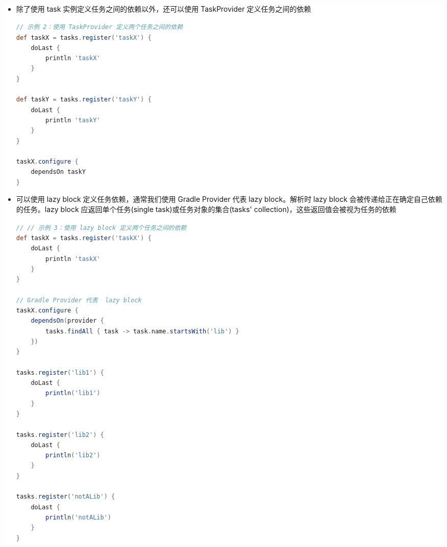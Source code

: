 - 除了使用 task 实例定义任务之间的依赖以外，还可以使用 TaskProvider 定义任务之间的依赖

   ```groovy
   // 示例 2：使用 TaskProvider 定义两个任务之间的依赖
   def taskX = tasks.register('taskX') {
       doLast {
           println 'taskX'
       }
   }

   def taskY = tasks.register('taskY') {
       doLast {
           println 'taskY'
       }
   }

   taskX.configure {
       dependsOn taskY
   }
   ```

- 可以使用 lazy block 定义任务依赖，通常我们使用 Gradle Provider 代表 lazy block。解析时 lazy block 会被传递给正在确定自己依赖的任务。lazy block 应返回单个任务(single task)或任务对象的集合(tasks' collection)，这些返回值会被视为任务的依赖

   ```groovy
   // // 示例 3：使用 lazy block 定义两个任务之间的依赖
   def taskX = tasks.register('taskX') {
       doLast {
           println 'taskX'
       }
   }

   // Gradle Provider 代表  lazy block
   taskX.configure {
       dependsOn(provider {
           tasks.findAll { task -> task.name.startsWith('lib') }
       })
   }

   tasks.register('lib1') {
       doLast {
           println('lib1')
       }
   }

   tasks.register('lib2') {
       doLast {
           println('lib2')
       }
   }

   tasks.register('notALib') {
       doLast {
           println('notALib')
       }
   }
   ```
